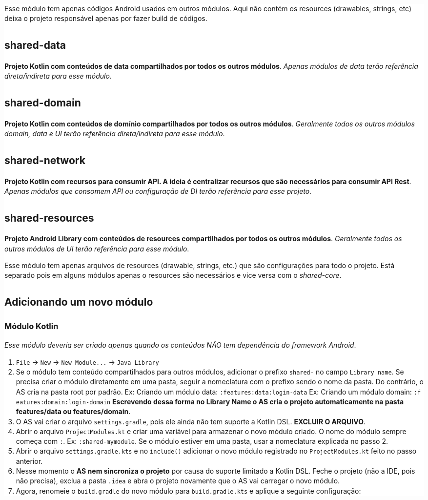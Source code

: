 Esse módulo tem apenas códigos Android usados em outros módulos. Aqui não contém os resources (drawables, strings, etc) deixa o projeto responsável apenas por fazer build de códigos.

## shared-data

**Projeto Kotlin com conteúdos de data compartilhados por todos os outros módulos**.
*Apenas módulos de data terão referência direta/indireta para esse módulo*.

## shared-domain

**Projeto Kotlin com conteúdos de domínio compartilhados por todos os outros módulos**.
*Geralmente todos os outros módulos domain, data e UI terão referência direta/indireta para esse módulo*.

## shared-network

**Projeto Kotlin com recursos para consumir API. A ideia é centralizar recursos que são necessários para consumir API Rest**.
*Apenas módulos que consomem API ou configuração de DI terão referência para esse projeto*.

## shared-resources

**Projeto Android Library com conteúdos de resources compartilhados por todos os outros módulos**.
*Geralmente todos os outros módulos de UI terão referência para esse módulo*.

Esse módulo tem apenas arquivos de resources (drawable, strings, etc.) que são configurações para todo o projeto. Está separado pois em alguns módulos apenas o resources são necessários e vice versa com o *shared-core*.

## Adicionando um novo módulo

### Módulo Kotlin

*Esse módulo deveria ser criado apenas quando os conteúdos NÃO tem dependência do framework Android*.

 1. `File` -> `New` -> `New Module...` -> `Java Library`
 2. Se o módulo tem conteúdo compartilhados para outros módulos, adicionar o prefixo `shared-` no campo `Library name`. Se precisa criar o módulo diretamente em uma pasta, seguir a nomeclatura com o prefixo sendo o nome da pasta. Do contrário, o AS cria na pasta root por padrão.
 Ex: Criando um módulo data: `:features:data:login-data`
 Ex: Criando um módulo domain: `:features:domain:login-domain`
**Escrevendo dessa forma no Library Name o AS cria o projeto automaticamente na pasta features/data ou features/domain**.
 3. O AS vai criar o arquivo `settings.gradle`, pois ele ainda não tem suporte a Kotlin DSL. **EXCLUIR O ARQUIVO**.
 4. Abrir o arquivo `ProjectModules.kt` e criar uma variável para armazenar o novo módulo criado. O nome do módulo sempre começa com `:`. Ex: `:shared-mymodule`. Se o módulo estiver em uma pasta, usar a nomeclatura explicada no passo 2.
 5. Abrir o arquivo `settings.gradle.kts` e no `include()` adicionar o novo módulo registrado no `ProjectModules.kt` feito no passo anterior.
 6. Nesse momento o **AS nem sincroniza o projeto** por causa do suporte limitado a Kotlin DSL. Feche o projeto (não a IDE, pois não precisa), exclua a pasta `.idea` e abra o projeto novamente que o AS vai carregar o novo módulo.
 7. Agora, renomeie o `build.gradle` do novo módulo para `build.gradle.kts` e aplique a seguinte configuração:
